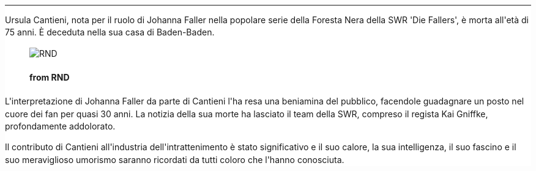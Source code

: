 </div>


<hr class="article-hr" />

<div class="article-body">
Ursula Cantieni, nota per il ruolo di Johanna Faller nella popolare serie della Foresta Nera della SWR &#39;Die Fallers&#39;, è morta all&#39;età di 75 anni. È deceduta nella sua casa di Baden-Baden.


</div>


<figure class=image-container>
    <img src="https://www.rnd.de/resizer/--6HHbuB96ScSYFE-6mo4H8OkGo=/1200x675/filters:quality(70)/cloudfront-eu-central-1.images.arcpublishing.com/madsack/AUF324RKMZC4TCW6UQ57MY75I4.jpeg" alt="RND" />
    <figcaption>
        <h4> from RND</h4>
    </figcaption>
</figure>


<div class="article-body">
L&#39;interpretazione di Johanna Faller da parte di Cantieni l&#39;ha resa una beniamina del pubblico, facendole guadagnare un posto nel cuore dei fan per quasi 30 anni. La notizia della sua morte ha lasciato il team della SWR, compreso il regista Kai Gniffke, profondamente addolorato.

 Il contributo di Cantieni all&#39;industria dell&#39;intrattenimento è stato significativo e il suo calore, la sua intelligenza, il suo fascino e il suo meraviglioso umorismo saranno ricordati da tutti coloro che l&#39;hanno conosciuta.


</div>